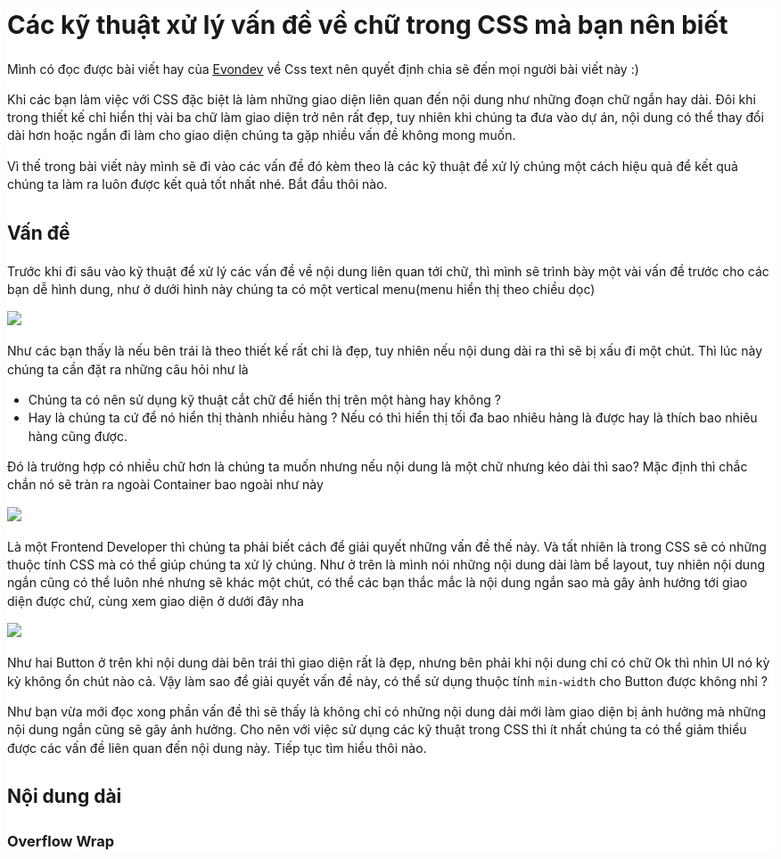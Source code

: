 # Các kỹ thuật xử lý vấn đề về chữ trong CSS mà bạn nên biết
Mình có đọc được bài viết hay của [Evondev](https://evondev.com/van-de-ve-chu-trong-css/) về Css text nên quyết định chia sẽ đến mọi người bài viết này :)

Khi các bạn làm việc với CSS đặc biệt là làm những giao diện liên quan đến nội dung như những đoạn chữ ngắn hay dài. Đôi khi trong thiết kế chỉ hiển thị vài ba chữ làm giao diện trở nên rất đẹp, tuy nhiên khi chúng ta đưa vào dự án, nội dung có thể thay đổi dài hơn hoặc ngắn đi làm cho giao diện chúng ta gặp nhiều vấn đề không mong muốn.

Vì thế trong bài viết này mình sẽ đi vào các vấn đề đó kèm theo là các kỹ thuật để xử lý chúng một cách hiệu quả để kết quả chúng ta làm ra luôn được kết quả tốt nhất nhé. Bắt đầu thôi nào.
## Vấn đề
Trước khi đi sâu vào kỹ thuật để xử lý các vấn đề về nội dung liên quan tới chữ, thì mình sẽ trình bày một vài vấn đề trước cho các bạn dễ hình dung, như ở dưới hình này chúng ta có một vertical menu(menu hiển thị theo chiều dọc)

![](https://images.viblo.asia/25a9d91f-e049-4ac1-afd9-919ebe691c0f.png)

Như các bạn thấy là nếu bên trái là theo thiết kế rất chi là đẹp, tuy nhiên nếu nội dung dài ra thì sẽ bị xấu đi một chút. Thì lúc này chúng ta cần đặt ra những câu hỏi như là

* Chúng ta có nên sử dụng kỹ thuật cắt chữ để hiển thị trên một hàng hay không ?
* Hay là chúng ta cứ để nó hiển thị thành nhiều hàng ? Nếu có thì hiển thị tối đa bao nhiêu hàng là được hay là thích bao nhiêu hàng cũng được.

Đó là trường hợp có nhiều chữ hơn là chúng ta muốn nhưng nếu nội dung là một chữ nhưng kéo dài thì sao? Mặc định thì chắc chắn nó sẽ tràn ra ngoài Container bao ngoài như này

![](https://images.viblo.asia/aac98de4-8ebb-4de9-8bd8-1245d86fc802.png)

Là một Frontend Developer thì chúng ta phải biết cách để giải quyết những vấn đề thế này. Và tất nhiên là trong CSS sẽ có những thuộc tính CSS mà có thể giúp chúng ta xử lý chúng. Như ở trên là mình nói những nội dung dài làm bể layout, tuy nhiên nội dung ngắn cũng có thể luôn nhé nhưng sẽ khác một chút, có thể các bạn thắc mắc là nội dung ngắn sao mà gây ảnh hưởng tới giao diện được chứ, cùng xem giao diện ở dưới đây nha

![](https://images.viblo.asia/9ab74341-49a0-419a-ba63-d2f506104364.png)

Như hai Button ở trên khi nội dung dài bên trái thì giao diện rất là đẹp, nhưng bên phải khi nội dung chỉ có chữ Ok thì nhìn UI nó kỳ kỳ không ổn chút nào cả. Vậy làm sao để giải quyết vấn đề này, có thể sử dụng thuộc tính `min-width` cho Button được không nhỉ ?

Như bạn vừa mới đọc xong phần vấn đề thì sẽ thấy là không chỉ có những nội dung dài mới làm giao diện bị ảnh hưởng mà những nội dung ngắn cũng sẽ gây ảnh hưởng. Cho nên với việc sử dụng các kỹ thuật trong CSS thì ít nhất chúng ta có thể giảm thiểu được các vấn đề liên quan đến nội dung này. Tiếp tục tìm hiểu thôi nào.

## Nội dung dài
### Overflow Wrap
